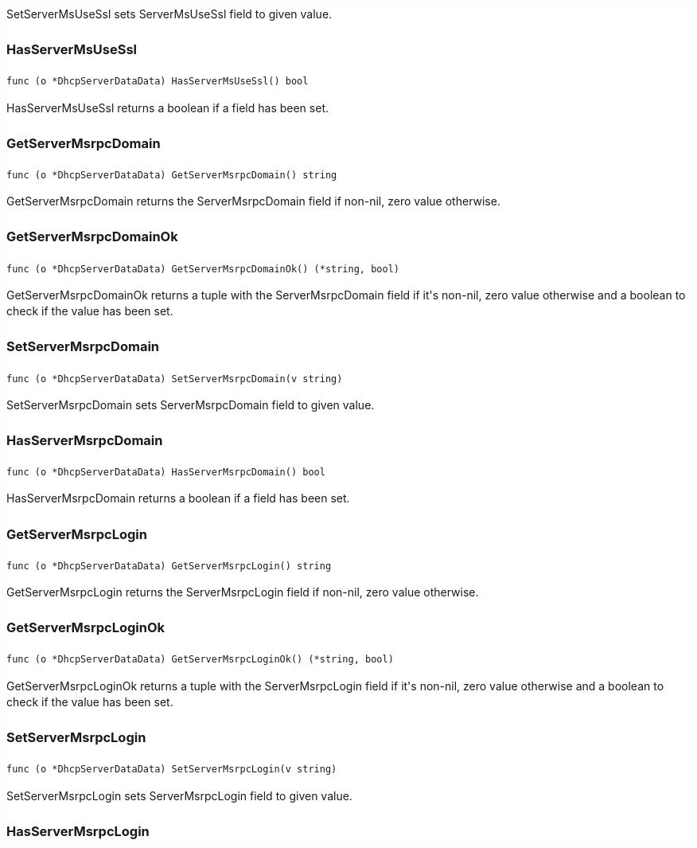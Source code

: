 SetServerMsUseSsl sets ServerMsUseSsl field to given value.

### HasServerMsUseSsl

`func (o *DhcpServerDataData) HasServerMsUseSsl() bool`

HasServerMsUseSsl returns a boolean if a field has been set.

### GetServerMsrpcDomain

`func (o *DhcpServerDataData) GetServerMsrpcDomain() string`

GetServerMsrpcDomain returns the ServerMsrpcDomain field if non-nil, zero value otherwise.

### GetServerMsrpcDomainOk

`func (o *DhcpServerDataData) GetServerMsrpcDomainOk() (*string, bool)`

GetServerMsrpcDomainOk returns a tuple with the ServerMsrpcDomain field if it's non-nil, zero value otherwise
and a boolean to check if the value has been set.

### SetServerMsrpcDomain

`func (o *DhcpServerDataData) SetServerMsrpcDomain(v string)`

SetServerMsrpcDomain sets ServerMsrpcDomain field to given value.

### HasServerMsrpcDomain

`func (o *DhcpServerDataData) HasServerMsrpcDomain() bool`

HasServerMsrpcDomain returns a boolean if a field has been set.

### GetServerMsrpcLogin

`func (o *DhcpServerDataData) GetServerMsrpcLogin() string`

GetServerMsrpcLogin returns the ServerMsrpcLogin field if non-nil, zero value otherwise.

### GetServerMsrpcLoginOk

`func (o *DhcpServerDataData) GetServerMsrpcLoginOk() (*string, bool)`

GetServerMsrpcLoginOk returns a tuple with the ServerMsrpcLogin field if it's non-nil, zero value otherwise
and a boolean to check if the value has been set.

### SetServerMsrpcLogin

`func (o *DhcpServerDataData) SetServerMsrpcLogin(v string)`

SetServerMsrpcLogin sets ServerMsrpcLogin field to given value.

### HasServerMsrpcLogin

